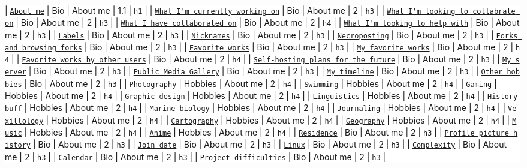 | [`About me`](#About-me) | Bio | About me | 1.1 | `h1` |
| [`What I'm currently working on`](#What-I-am-currently-working-on) | Bio | About me | 2 | `h3` |
| [`What I'm looking to collabrate on`](#What-I-am-looking-to-collaborate-on) | Bio | About me | 2 | `h3` |
| [`What I have collaborated on`](#What-I-have-collaborated-on) | Bio | About me | 2 | `h4` |
| [`What I'm looking to help with`](#What-I-am-looking-to-help-with) | Bio | About me | 2 | `h3` |
| [`Labels`](#Labels) | Bio | About me | 2 | `h3` |
| [`Nicknames`](#Nicknames) | Bio | About me | 2 | `h3` |
| [`Necroposting`](#Necroposting) | Bio | About me | 2 | `h3` |
| [`Forks and browsing forks`](#Forks-and-browsing-forks) | Bio | About me | 2 | `h3` |
| [`Favorite works`](#Favorite-works) | Bio | About me | 2 | `h3` |
| [`My favorite works`](#My-favorite-works) | Bio | About me | 2 | `h4` |
| [`Favorite works by other users`](#Favorite-works-by-other-users) | Bio | About me | 2 | `h4` |
| [`Self-hosting plans for the future`](#Self-hosting-plans-for-the-future) | Bio | About me | 2 | `h3` |
| [`My server`](#My-server) | Bio | About me | 2 | `h3` |
| [`Public Media Gallery`](#Public-Media-Gallery) | Bio | About me | 2 | `h3` |
| [`My timeline`](#My-timeline) | Bio | About me | 2 | `h3` |
| [`Other hobbies`](#Other-hobbies) | Bio | About me | 2 | `h3` |
| [`Photography`](#Photography) | Hobbies | About me | 2 | `h4` |
| [`Swimming`](#Swimming) | Hobbies | About me | 2 | `h4` |
| [`Gaming`](#Gaming) | Hobbies | About me | 2 | `h4` |
| [`Graphic design`](#Graphic-design) | Hobbies | About me | 2 | `h4` |
| [`Linguistics`](#Linguistics) | Hobbies | About me | 2 | `h4` |
| [`History buff`](#History-buff) | Hobbies | About me | 2 | `h4` |
| [`Marine biology`](#Marine-biology) | Hobbies | About me | 2 | `h4` |
| [`Journaling`](#Journaling) | Hobbies | About me | 2 | `h4` |
| [`Vexillology`](#Vexillology) | Hobbies | About me | 2 | `h4` |
| [`Cartography`](#Cartography) | Hobbies | About me | 2 | `h4` |
| [`Geography`](#Geography) | Hobbies | About me | 2 | `h4` |
| [`Music`](#Music) | Hobbies | About me | 2 | `h4` |
| [`Anime`](#Anime) | Hobbies | About me | 2 | `h4` |
| [`Residence`](#Residence) | Bio | About me | 2 | `h3` |
| [`Profile picture history`](#Profile-picture-history) | Bio | About me | 2 | `h3` |
| [`Join date`](#Join-date) | Bio | About me | 2 | `h3` |
| [`Linux`](#Linux) | Bio | About me | 2 | `h3` |
| [`Complexity`](#Complexity) | Bio | About me | 2 | `h3` |
| [`Calendar`](#Calendar) | Bio | About me | 2 | `h3` |
| [`Project difficulties`](#Project-difficulties) | Bio | About me | 2 | `h3` |